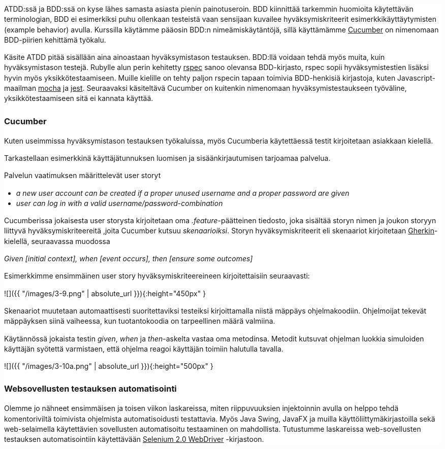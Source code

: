 ATDD:ssä ja BDD:ssä on kyse lähes samasta asiasta pienin painotuseroin. BDD kiinnittää tarkemmin huomioita käytettävän terminologian, BDD ei esimerkiksi puhu ollenkaan testeistä vaan sensijaan kuvailee hyväksymiskriteerit esimerkkikäyttäytymisten (example behavior) avulla. Kurssilla käytämme pääosin BDD:n nimeämiskäytäntöjä, sillä käyttämämme [Cucumber](https://cucumber.io/) on nimenomaan BDD-piirien kehittämä työkalu. 

Käsite ATDD pitää sisällään aina ainoastaan hyväksymistason testauksen. BDD:llä voidaan tehdä myös muita, kuin hyväksymistason testejä. Rubylle alun perin kehitetty [rspec](https://rspec.info/) sanoo olevansa BDD-kirjasto, rspec sopii hyväksymistestien lisäksi hyvin myös yksikkötestaamiseen. Muille kielille on tehty paljon rspecin tapaan toimivia BDD-henkisiä kirjastoja, kuten Javascript-maailman [mocha](https://mochajs.org/) ja [jest](https://jestjs.io/). Seuraavaksi käsiteltävä Cucumber on kuitenkin nimenomaan hyväksymistestaukseen työväline, yksikkötestaamiseen sitä ei kannata käyttää.

### Cucumber

Kuten useimmissa hyväksymistason testauksen työkaluissa, myös Cucumberia käytettäessä testit kirjoitetaan asiakkaan kielellä.

Tarkastellaan esimerkkinä käyttäjätunnuksen luomisen ja sisäänkirjautumisen tarjoamaa palvelua.

Palvelun vaatimuksen määrittelevät user storyt
- _a new user account can be created if a proper unused username and a proper password are given_
- _user can log in with a valid username/password-combination_

Cucumberissa jokaisesta user storysta kirjoitetaan oma _.feature_-päätteinen tiedosto, joka sisältää storyn nimen ja joukon storyyn liittyvä hyväksymiskriteereitä ,joita Cucumber kutsuu _skenaarioiksi_. Storyn hyväksymiskriteerit eli skenaariot kirjoitetaan [Gherkin](https://cucumber.io/docs/gherkin/reference/)-kielellä, seuraavassa muodossa

_Given [initial context], when [event occurs], then [ensure some outcomes]_

Esimerkkimme ensimmäinen user story hyväksymiskriteereineen kirjoitettaisiin seuraavasti:

![]({{ "/images/3-9.png" | absolute_url }}){:height="450px" }

Skenaariot muutetaan automaattisesti suoritettaviksi testeiksi kirjoittamalla niistä mäppäys ohjelmakoodiin. Ohjelmoijat tekevät mäppäyksen siinä vaiheessa, kun tuotantokoodia on tarpeellinen määrä valmiina.

Käytännössä jokaista testin _given_, _when_ ja _then_-askelta vastaa oma metodinsa.
Metodit kutsuvat ohjelman luokkia simuloiden käyttäjän syötettä varmistaen, että ohjelma reagoi käyttäjän toimiin halutulla tavalla. 

![]({{ "/images/3-10a.png" | absolute_url }}){:height="500px" }

### Websovellusten testauksen automatisointi

Olemme jo nähneet ensimmäisen ja toisen viikon laskareissa, miten riippuvuuksien injektoinnin avulla on helppo tehdä komentoriviltä toimivista ohjelmista automatisoidusti testattavia. Myös Java Swing, JavaFX ja muilla käyttöliittymäkirjastoilla sekä web-selaimella käytettävien sovellusten automatisoitu testaaminen on mahdollista. Tutustumme laskareissa web-sovellusten testauksen automatisointiin käytettävään [Selenium 2.0 WebDriver](http://seleniumhq.org/docs/03_webdriver.html) -kirjastoon.
